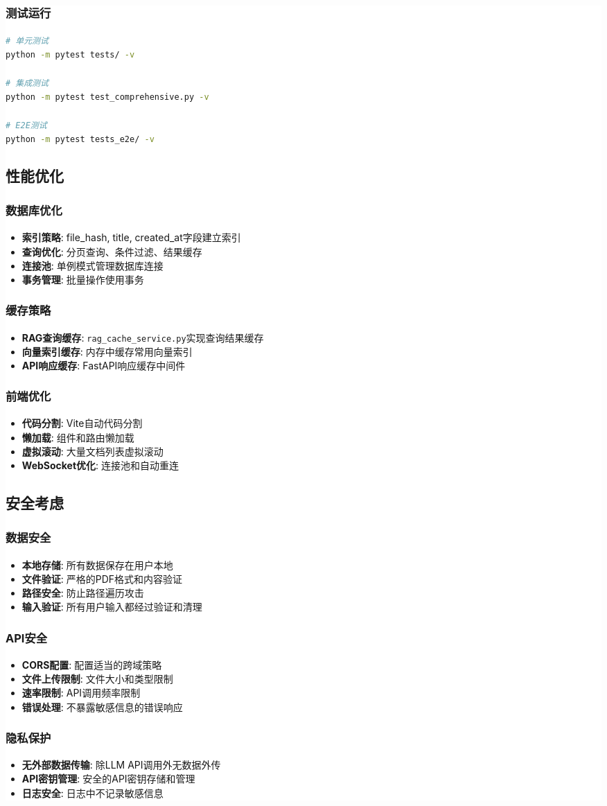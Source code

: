 ### 测试运行
```bash
# 单元测试
python -m pytest tests/ -v

# 集成测试
python -m pytest test_comprehensive.py -v

# E2E测试
python -m pytest tests_e2e/ -v
```

## 性能优化

### 数据库优化
- **索引策略**: file_hash, title, created_at字段建立索引
- **查询优化**: 分页查询、条件过滤、结果缓存
- **连接池**: 单例模式管理数据库连接
- **事务管理**: 批量操作使用事务

### 缓存策略
- **RAG查询缓存**: `rag_cache_service.py`实现查询结果缓存
- **向量索引缓存**: 内存中缓存常用向量索引
- **API响应缓存**: FastAPI响应缓存中间件

### 前端优化
- **代码分割**: Vite自动代码分割
- **懒加载**: 组件和路由懒加载
- **虚拟滚动**: 大量文档列表虚拟滚动
- **WebSocket优化**: 连接池和自动重连

## 安全考虑

### 数据安全
- **本地存储**: 所有数据保存在用户本地
- **文件验证**: 严格的PDF格式和内容验证
- **路径安全**: 防止路径遍历攻击
- **输入验证**: 所有用户输入都经过验证和清理

### API安全
- **CORS配置**: 配置适当的跨域策略
- **文件上传限制**: 文件大小和类型限制
- **速率限制**: API调用频率限制
- **错误处理**: 不暴露敏感信息的错误响应

### 隐私保护
- **无外部数据传输**: 除LLM API调用外无数据外传
- **API密钥管理**: 安全的API密钥存储和管理
- **日志安全**: 日志中不记录敏感信息
